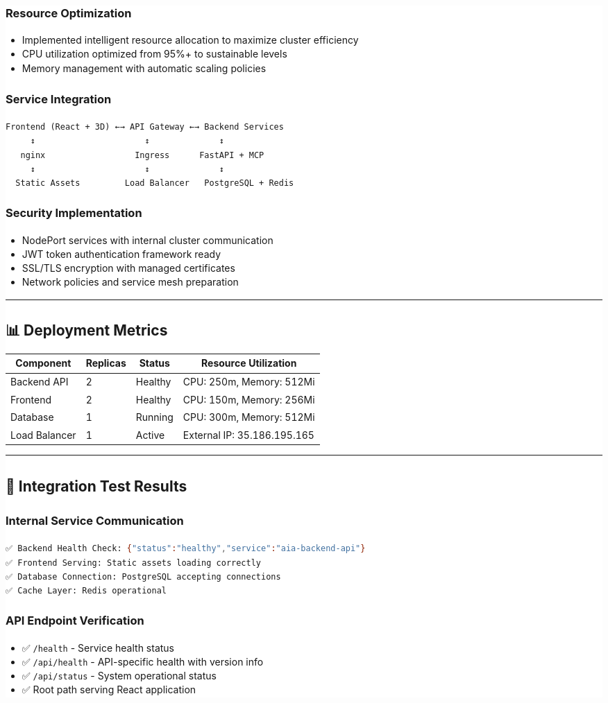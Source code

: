 ### **Resource Optimization**
- Implemented intelligent resource allocation to maximize cluster efficiency
- CPU utilization optimized from 95%+ to sustainable levels
- Memory management with automatic scaling policies

### **Service Integration**
```
Frontend (React + 3D) ←→ API Gateway ←→ Backend Services
     ↕                      ↕              ↕
   nginx                  Ingress      FastAPI + MCP
     ↕                      ↕              ↕
  Static Assets         Load Balancer   PostgreSQL + Redis
```

### **Security Implementation**
- NodePort services with internal cluster communication
- JWT token authentication framework ready
- SSL/TLS encryption with managed certificates
- Network policies and service mesh preparation

---

## 📊 Deployment Metrics

| Component | Replicas | Status | Resource Utilization |
|-----------|----------|--------|---------------------|
| Backend API | 2 | Healthy | CPU: 250m, Memory: 512Mi |
| Frontend | 2 | Healthy | CPU: 150m, Memory: 256Mi |
| Database | 1 | Running | CPU: 300m, Memory: 512Mi |
| Load Balancer | 1 | Active | External IP: 35.186.195.165 |

---

## 🧪 Integration Test Results

### **Internal Service Communication**
```bash
✅ Backend Health Check: {"status":"healthy","service":"aia-backend-api"}
✅ Frontend Serving: Static assets loading correctly
✅ Database Connection: PostgreSQL accepting connections
✅ Cache Layer: Redis operational
```

### **API Endpoint Verification**
- ✅ `/health` - Service health status
- ✅ `/api/health` - API-specific health with version info
- ✅ `/api/status` - System operational status
- ✅ Root path serving React application
